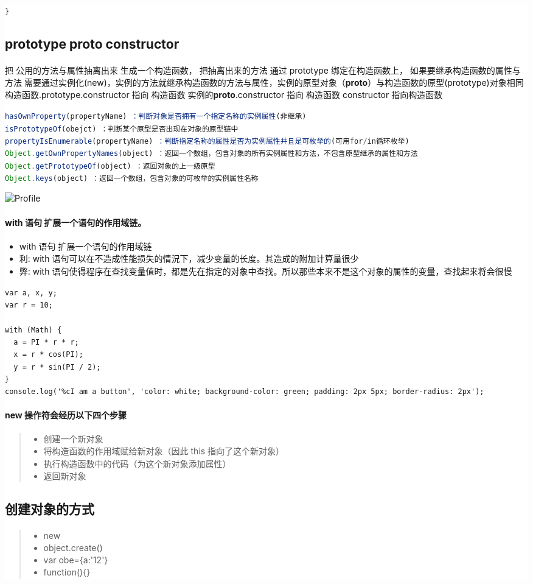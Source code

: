 ```javascript
}
```

## prototype **proto** constructor

把 公用的方法与属性抽离出来 生成一个构造函数， 把抽离出来的方法 通过 prototype 绑定在构造函数上，
如果要继承构造函数的属性与方法 需要通过实例化(new)，实例的方法就继承构造函数的方法与属性，实例的原型对象（**proto**）与构造函数的原型(prototype)对象相同
构造函数.prototype.constructor 指向 构造函数
实例的**proto**.constructor 指向 构造函数
constructor 指向构造函数

```javascript
hasOwnProperty(propertyName) ：判断对象是否拥有一个指定名称的实例属性(非继承)
isPrototypeOf(obejct) ：判断某个原型是否出现在对象的原型链中
propertyIsEnumerable(propertyName) ：判断指定名称的属性是否为实例属性并且是可枚举的(可用for/in循环枚举)
Object.getOwnPropertyNames(object) ：返回一个数组，包含对象的所有实例属性和方法，不包含原型继承的属性和方法
Object.getPrototypeOf(object) ：返回对象的上一级原型
Object.keys(object) ：返回一个数组，包含对象的可枚举的实例属性名称
```

![Profile](img/prototype.png)

#### with 语句 扩展一个语句的作用域链。

-   with 语句 扩展一个语句的作用域链
-   利: with 语句可以在不造成性能损失的情況下，减少变量的长度。其造成的附加计算量很少
-   弊: with 语句使得程序在查找变量值时，都是先在指定的对象中查找。所以那些本来不是这个对象的属性的变量，查找起来将会很慢

```code
var a, x, y;
var r = 10;

with (Math) {
  a = PI * r * r;
  x = r * cos(PI);
  y = r * sin(PI / 2);
}
console.log('%cI am a button', 'color: white; background-color: green; padding: 2px 5px; border-radius: 2px');
```

#### new 操作符会经历以下四个步骤

> -   创建一个新对象
> -   将构造函数的作用域赋给新对象（因此 this 指向了这个新对象）
> -   执行构造函数中的代码（为这个新对象添加属性）
> -   返回新对象

## 创建对象的方式

> -   new
> -   object.create()
> -   var obe={a:'12'}
> -   function(){}
